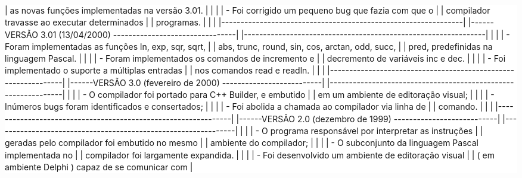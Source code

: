    |        as novas funções implementadas na versão 3.01.         |
   |                                                               |
   |      - Foi corrigido um pequeno bug que fazia com que o       |
   |        compilador travasse ao executar determinados           |
   |        programas.                                             |
   |                                                               |
   |---------------------------------------------------------------|
   |------VERSÃO 3.01 (13/04/2000) --------------------------------|
   |---------------------------------------------------------------|
   |                                                               |
   |      - Foram implementadas as funções ln, exp, sqr, sqrt,     |
   |        abs, trunc, round, sin, cos, arctan, odd, succ,        |
   |        pred, predefinidas na linguagem Pascal.                |
   |                                                               |
   |      - Foram implementados os comandos de incremento e        |
   |        decremento de variáveis inc e dec.                     |
   |                                                               |
   |      - Foi implementado o suporte a múltiplas entradas        |
   |        nos comandos read e readln.                            |
   |                                                               |
   |---------------------------------------------------------------|
   |------VERSÃO 3.0 (fevereiro de 2000) --------------------------|
   |---------------------------------------------------------------|
   |                                                               |
   |      - O compilador foi portado para C++ Builder, e embutido  |
   |        em um ambiente de editoração visual;                   |
   |                                                               |
   |      - Inúmeros bugs foram identificados e consertados;       |
   |                                                               |
   |      - Foi abolida a chamada ao compilador via linha de       |
   |        comando.                                               |
   |                                                               |
   |---------------------------------------------------------------|
   |------VERSÃO 2.0 (dezembro de 1999) ---------------------------|
   |---------------------------------------------------------------|
   |                                                               |
   |      - O programa responsável por interpretar as instruções   |
   |        geradas pelo compilador foi embutido no mesmo          |
   |        ambiente do compilador;                                |
   |                                                               |
   |      - O subconjunto da linguagem Pascal implementada no      |
   |        compilador foi largamente expandida.                   |
   |                                                               |
   |      - Foi desenvolvido um ambiente de editoração visual      |
   |        ( em ambiente Delphi ) capaz de se comunicar com       |